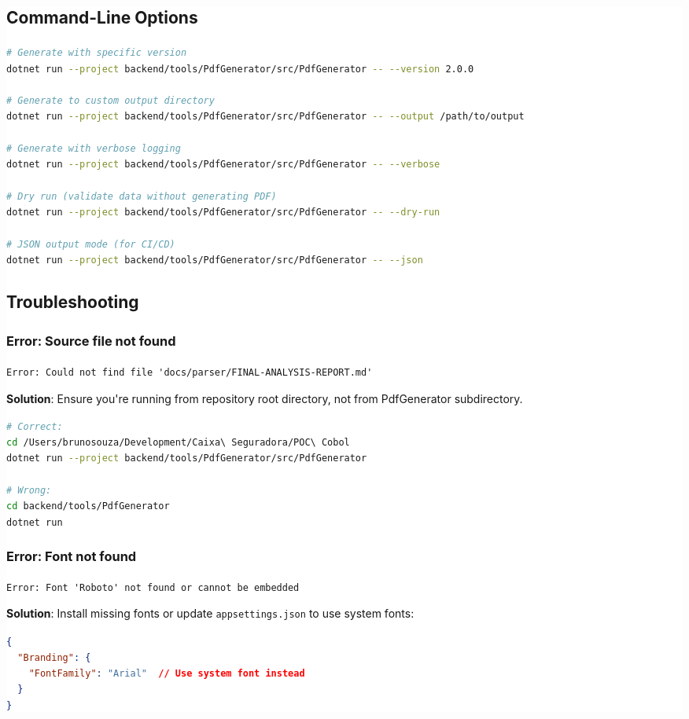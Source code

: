 ## Command-Line Options

```bash
# Generate with specific version
dotnet run --project backend/tools/PdfGenerator/src/PdfGenerator -- --version 2.0.0

# Generate to custom output directory
dotnet run --project backend/tools/PdfGenerator/src/PdfGenerator -- --output /path/to/output

# Generate with verbose logging
dotnet run --project backend/tools/PdfGenerator/src/PdfGenerator -- --verbose

# Dry run (validate data without generating PDF)
dotnet run --project backend/tools/PdfGenerator/src/PdfGenerator -- --dry-run

# JSON output mode (for CI/CD)
dotnet run --project backend/tools/PdfGenerator/src/PdfGenerator -- --json
```

## Troubleshooting

### Error: Source file not found

```
Error: Could not find file 'docs/parser/FINAL-ANALYSIS-REPORT.md'
```

**Solution**: Ensure you're running from repository root directory, not from PdfGenerator subdirectory.

```bash
# Correct:
cd /Users/brunosouza/Development/Caixa\ Seguradora/POC\ Cobol
dotnet run --project backend/tools/PdfGenerator/src/PdfGenerator

# Wrong:
cd backend/tools/PdfGenerator
dotnet run
```

### Error: Font not found

```
Error: Font 'Roboto' not found or cannot be embedded
```

**Solution**: Install missing fonts or update `appsettings.json` to use system fonts:

```json
{
  "Branding": {
    "FontFamily": "Arial"  // Use system font instead
  }
}
```
